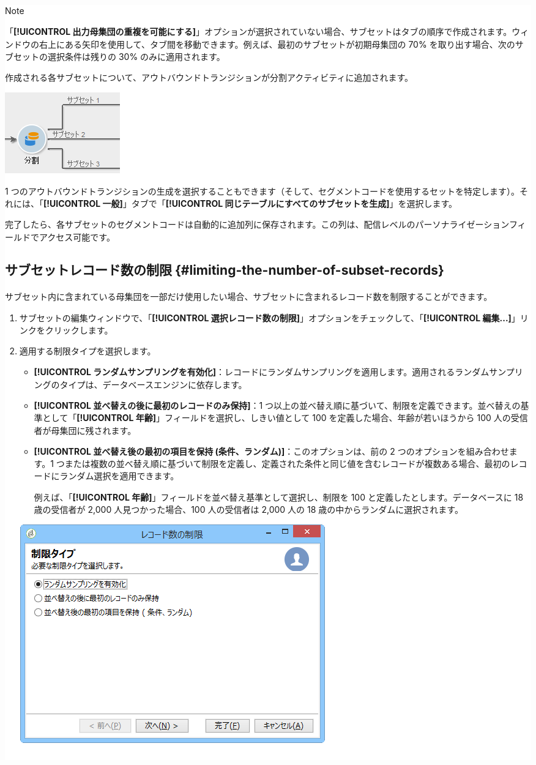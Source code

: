    >[!NOTE]
   >
   >「**[!UICONTROL 出力母集団の重複を可能にする]**」オプションが選択されていない場合、サブセットはタブの順序で作成されます。ウィンドウの右上にある矢印を使用して、タブ間を移動できます。例えば、最初のサブセットが初期母集団の 70% を取り出す場合、次のサブセットの選択条件は残りの 30% のみに適用されます。

   作成される各サブセットについて、アウトバウンドトランジションが分割アクティビティに追加されます。

   ![](assets/s_user_segmentation_partage_add2.png)

   1 つのアウトバウンドトランジションの生成を選択することもできます（そして、セグメントコードを使用するセットを特定します）。それには、「**[!UICONTROL 一般]**」タブで「**[!UICONTROL 同じテーブルにすべてのサブセットを生成]**」を選択します。

   完了したら、各サブセットのセグメントコードは自動的に追加列に保存されます。この列は、配信レベルのパーソナライゼーションフィールドでアクセス可能です。

## サブセットレコード数の制限 {#limiting-the-number-of-subset-records}

サブセット内に含まれている母集団を一部だけ使用したい場合、サブセットに含まれるレコード数を制限することができます。

1. サブセットの編集ウィンドウで、「**[!UICONTROL 選択レコード数の制限]**」オプションをチェックして、「**[!UICONTROL 編集...]**」リンクをクリックします。
1. 適用する制限タイプを選択します。

   * **[!UICONTROL ランダムサンプリングを有効化]**：レコードにランダムサンプリングを適用します。適用されるランダムサンプリングのタイプは、データベースエンジンに依存します。
   * **[!UICONTROL 並べ替えの後に最初のレコードのみ保持]**：1 つ以上の並べ替え順に基づいて、制限を定義できます。並べ替えの基準として「**[!UICONTROL 年齢]**」フィールドを選択し、しきい値として 100 を定義した場合、年齢が若いほうから 100 人の受信者が母集団に残されます。
   * **[!UICONTROL 並べ替え後の最初の項目を保持 (条件、ランダム)]**：このオプションは、前の 2 つのオプションを組み合わせます。1 つまたは複数の並べ替え順に基づいて制限を定義し、定義された条件と同じ値を含むレコードが複数ある場合、最初のレコードにランダム選択を適用できます。

     例えば、「**[!UICONTROL 年齢]**」フィールドを並べ替え基準として選択し、制限を 100 と定義したとします。データベースに 18 歳の受信者が 2,000 人見つかった場合、100 人の受信者は 2,000 人の 18 歳の中からランダムに選択されます。

   ![](assets/s_user_segmentation_partage_wz1.png)
